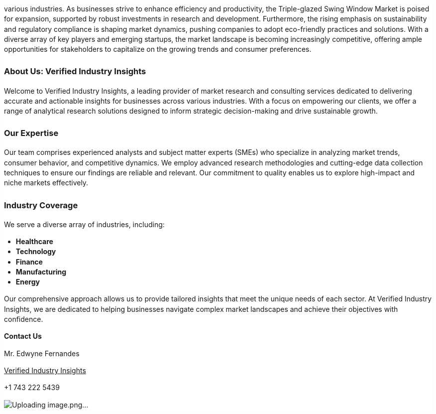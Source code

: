 various industries. As businesses strive to enhance efficiency and productivity, the Triple-glazed Swing Window Market is poised for expansion, supported by robust investments in research and development. Furthermore, the rising emphasis on sustainability and regulatory compliance is shaping market dynamics, pushing companies to adopt eco-friendly practices and solutions. With a diverse array of key players and emerging startups, the market landscape is becoming increasingly competitive, offering ample opportunities for stakeholders to capitalize on the growing trends and consumer preferences.</p><h3>About Us: Verified Industry Insights</h3><p>Welcome to Verified Industry Insights, a leading provider of market research and consulting services dedicated to delivering accurate and actionable insights for businesses across various industries. With a focus on empowering our clients, we offer a range of analytical research solutions designed to inform strategic decision-making and drive sustainable growth.</p><h3>Our Expertise</h3><p>Our team comprises experienced analysts and subject matter experts (SMEs) who specialize in analyzing market trends, consumer behavior, and competitive dynamics. We employ advanced research methodologies and cutting-edge data collection techniques to ensure our findings are reliable and relevant. Our commitment to quality enables us to explore high-impact and niche markets effectively.</p><h3>Industry Coverage</h3><p>We serve a diverse array of industries, including:</p><ul><li><strong>Healthcare</strong></li><li><strong>Technology</strong></li><li><strong>Finance</strong></li><li><strong>Manufacturing</strong></li><li><strong>Energy</strong></li></ul><p>Our comprehensive approach allows us to provide tailored insights that meet the unique needs of each sector. At Verified Industry Insights, we are dedicated to helping businesses navigate complex market landscapes and achieve their objectives with confidence.</p><p><strong>Contact Us</strong></p><p>Mr. Edwyne Fernandes</p><p><a href="https://www.verifiedindustryinsights.com/">Verified Industry Insights</a></p><p>+1 743 222 5439</p>
![Uploading image.png…]()
